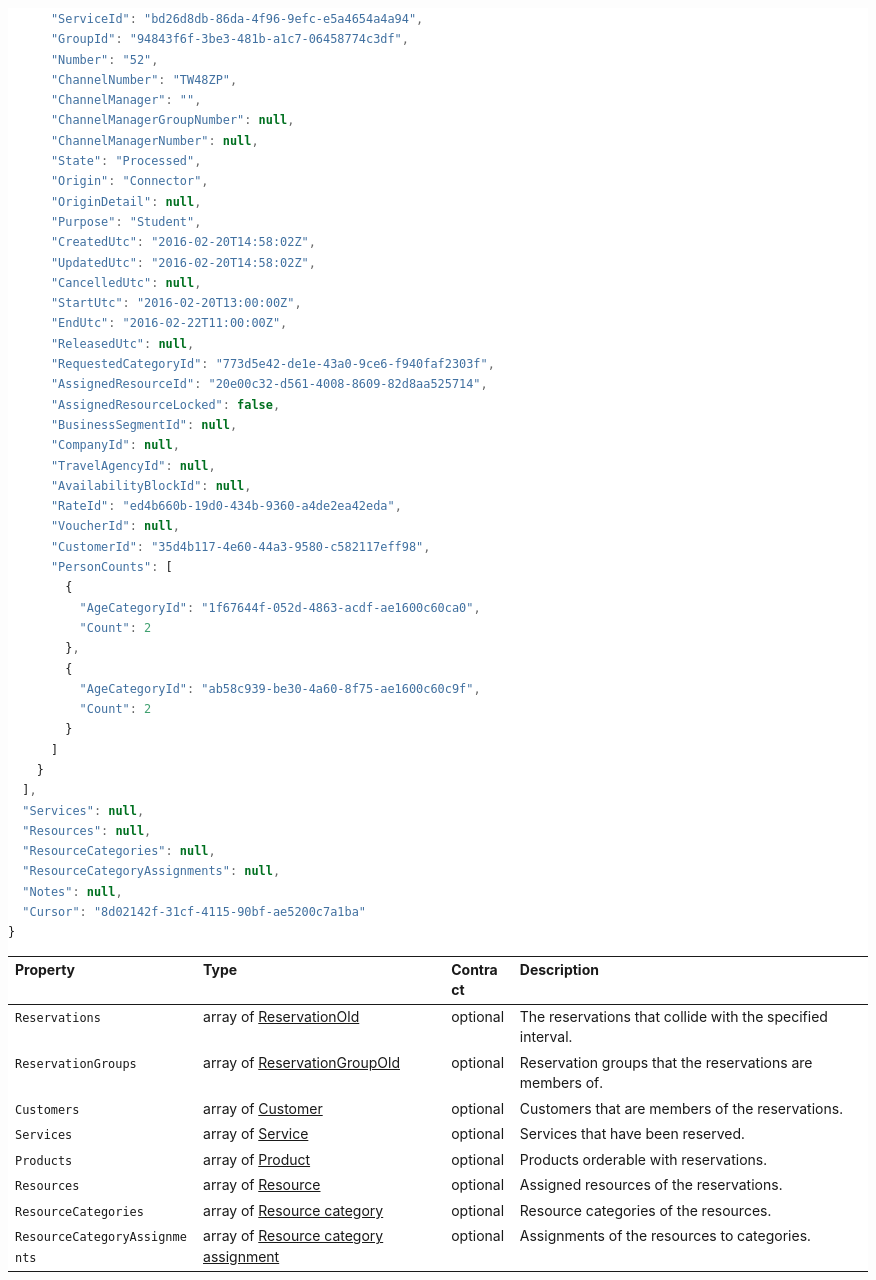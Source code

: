 ```javascript
      "ServiceId": "bd26d8db-86da-4f96-9efc-e5a4654a4a94",
      "GroupId": "94843f6f-3be3-481b-a1c7-06458774c3df",
      "Number": "52",
      "ChannelNumber": "TW48ZP",
      "ChannelManager": "",
      "ChannelManagerGroupNumber": null,
      "ChannelManagerNumber": null,
      "State": "Processed",
      "Origin": "Connector",
      "OriginDetail": null,
      "Purpose": "Student",
      "CreatedUtc": "2016-02-20T14:58:02Z",
      "UpdatedUtc": "2016-02-20T14:58:02Z",
      "CancelledUtc": null,
      "StartUtc": "2016-02-20T13:00:00Z",
      "EndUtc": "2016-02-22T11:00:00Z",
      "ReleasedUtc": null,
      "RequestedCategoryId": "773d5e42-de1e-43a0-9ce6-f940faf2303f",
      "AssignedResourceId": "20e00c32-d561-4008-8609-82d8aa525714",
      "AssignedResourceLocked": false,
      "BusinessSegmentId": null,
      "CompanyId": null,
      "TravelAgencyId": null,
      "AvailabilityBlockId": null,
      "RateId": "ed4b660b-19d0-434b-9360-a4de2ea42eda",
      "VoucherId": null,
      "CustomerId": "35d4b117-4e60-44a3-9580-c582117eff98",
      "PersonCounts": [
        {
          "AgeCategoryId": "1f67644f-052d-4863-acdf-ae1600c60ca0",
          "Count": 2
        },
        {
          "AgeCategoryId": "ab58c939-be30-4a60-8f75-ae1600c60c9f",
          "Count": 2
        }
      ]
    }
  ],
  "Services": null,
  "Resources": null,
  "ResourceCategories": null,
  "ResourceCategoryAssignments": null,
  "Notes": null,
  "Cursor": "8d02142f-31cf-4115-90bf-ae5200c7a1ba"
}
```

| Property | Type | Contract | Description |
| :-- | :-- | :-- | :-- |
| `Reservations` | array of [ReservationOld](#ReservationOld) | optional | The reservations that collide with the specified interval. |
| `ReservationGroups` | array of [ReservationGroupOld](#ReservationGroupOld) | optional | Reservation groups that the reservations are members of. |
| `Customers` | array of [Customer](#Customer) | optional | Customers that are members of the reservations. |
| `Services` | array of [Service](#Service) | optional | Services that have been reserved. |
| `Products` | array of [Product](#Product) | optional | Products orderable with reservations. |
| `Resources` | array of [Resource](#Resource) | optional | Assigned resources of the reservations. |
| `ResourceCategories` | array of [Resource category](#ResourceCategory) | optional | Resource categories of the resources. |
| `ResourceCategoryAssignments` | array of [Resource category assignment](#ResourceCategoryAssignment) | optional | Assignments of the resources to categories. |